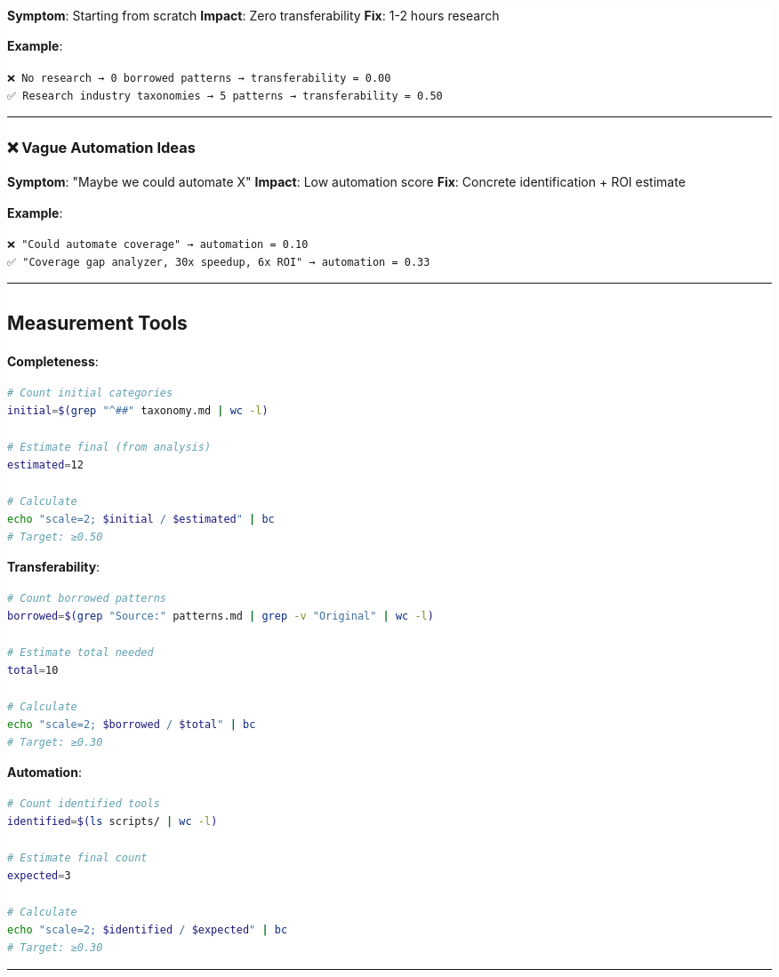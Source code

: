 **Symptom**: Starting from scratch
**Impact**: Zero transferability
**Fix**: 1-2 hours research

**Example**:
```
❌ No research → 0 borrowed patterns → transferability = 0.00
✅ Research industry taxonomies → 5 patterns → transferability = 0.50
```

---

### ❌ Vague Automation Ideas

**Symptom**: "Maybe we could automate X"
**Impact**: Low automation score
**Fix**: Concrete identification + ROI estimate

**Example**:
```
❌ "Could automate coverage" → automation = 0.10
✅ "Coverage gap analyzer, 30x speedup, 6x ROI" → automation = 0.33
```

---

## Measurement Tools

**Completeness**:
```bash
# Count initial categories
initial=$(grep "^##" taxonomy.md | wc -l)

# Estimate final (from analysis)
estimated=12

# Calculate
echo "scale=2; $initial / $estimated" | bc
# Target: ≥0.50
```

**Transferability**:
```bash
# Count borrowed patterns
borrowed=$(grep "Source:" patterns.md | grep -v "Original" | wc -l)

# Estimate total needed
total=10

# Calculate
echo "scale=2; $borrowed / $total" | bc
# Target: ≥0.30
```

**Automation**:
```bash
# Count identified tools
identified=$(ls scripts/ | wc -l)

# Estimate final count
expected=3

# Calculate
echo "scale=2; $identified / $expected" | bc
# Target: ≥0.30
```

---